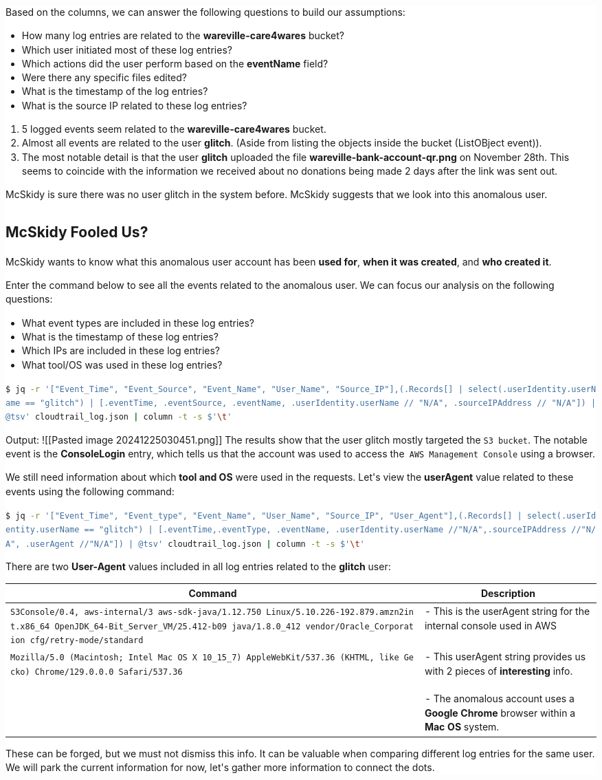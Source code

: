 Based on the columns, we can answer the following questions to build our assumptions:
- How many log entries are related to the **wareville-care4wares** bucket?
- Which user initiated most of these log entries?
- Which actions did the user perform based on the **eventName** field?
- Were there any specific files edited?
- What is the timestamp of the log entries?
- What is the source IP related to these log entries?
1. 5 logged events seem related to the **wareville-care4wares** bucket.
2. Almost all events are related to the user **glitch**. (Aside from listing the objects inside the bucket (ListOBject event)).
3. The most notable detail is that the user **glitch** uploaded the file **wareville-bank-account-qr.png** on November 28th. This seems to coincide with the information we received about no donations being made 2 days after the link was sent out.

McSkidy is sure there was no user glitch in the system before. McSkidy suggests that we look into this anomalous user.
## McSkidy Fooled Us?
McSkidy wants to know what this anomalous user account has been **used for**, **when it was created**, and **who created it**.

Enter the command below to see all the events related to the anomalous user. We can focus our analysis on the following questions:
- What event types are included in these log entries?
- What is the timestamp of these log entries?
- Which IPs are included in these log entries?
- What tool/OS was used in these log entries?
```bash
$ jq -r '["Event_Time", "Event_Source", "Event_Name", "User_Name", "Source_IP"],(.Records[] | select(.userIdentity.userName == "glitch") | [.eventTime, .eventSource, .eventName, .userIdentity.userName // "N/A", .sourceIPAddress // "N/A"]) | @tsv' cloudtrail_log.json | column -t -s $'\t'
```
Output:
![[Pasted image 20241225030451.png]]
The results show that the user glitch mostly targeted the ``S3 bucket``. The notable event is the **ConsoleLogin** entry, which tells us that the account was used to access the`` AWS Management Console`` using a browser.

We still need information about which **tool and OS** were used in the requests. Let's view the **userAgent** value related to these events using the following command:
```bash
$ jq -r '["Event_Time", "Event_type", "Event_Name", "User_Name", "Source_IP", "User_Agent"],(.Records[] | select(.userIdentity.userName == "glitch") | [.eventTime,.eventType, .eventName, .userIdentity.userName //"N/A",.sourceIPAddress //"N/A", .userAgent //"N/A"]) | @tsv' cloudtrail_log.json | column -t -s $'\t'
```
There are two **User-Agent** values included in all log entries related to the **glitch** user:

| Command                                                                                                                                                                                           | Description                                                                                                                                                            |
| ------------------------------------------------------------------------------------------------------------------------------------------------------------------------------------------------- | ---------------------------------------------------------------------------------------------------------------------------------------------------------------------- |
| `S3Console/0.4, aws-internal/3 aws-sdk-java/1.12.750 Linux/5.10.226-192.879.amzn2int.x86_64 OpenJDK_64-Bit_Server_VM/25.412-b09 java/1.8.0_412 vendor/Oracle_Corporation cfg/retry-mode/standard` | - This is the userAgent string for the internal console used in AWS                                                                                                    |
| `Mozilla/5.0 (Macintosh; Intel Mac OS X 10_15_7) AppleWebKit/537.36 (KHTML, like Gecko) Chrome/129.0.0.0 Safari/537.36`                                                                           | - This userAgent string provides us with 2 pieces of **interesting** info.<br><br>- The anomalous account uses a **Google Chrome** browser within a **Mac OS** system. |
These can be forged, but we must not dismiss this info. It can be valuable when comparing different log entries for the same user. We will park the current information for now, let's gather more information to connect the dots.

